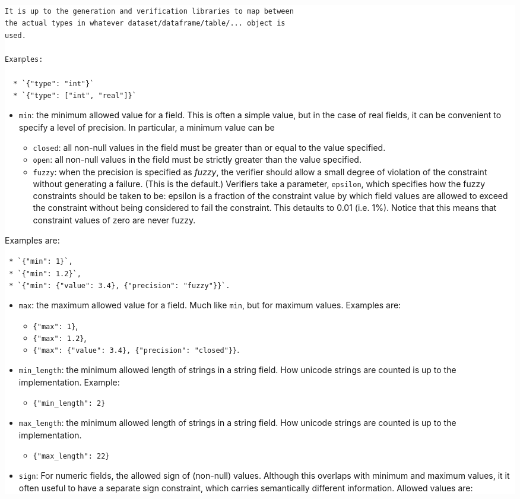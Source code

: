     It is up to the generation and verification libraries to map between
    the actual types in whatever dataset/dataframe/table/... object is
    used.

    Examples:

      * `{"type": "int"}`
      * `{"type": ["int", "real"]}`

  * `min`: the minimum allowed value for a field. This is often
    a simple value, but in the case of real fields, it can be
    convenient to specify a level of precision. In particular,
    a minimum value can be

      * `closed`: all non-null values in the field must be
        greater than or equal to the value specified.
      * `open`: all non-null values in the field must be
        strictly greater than the value specified.
      * `fuzzy`: when the precision is specified as *fuzzy*,
        the verifier should allow a small degree of violation
        of the constraint without generating a failure.
        (This is the default.) Verifiers take a parameter,
        `epsilon`, which specifies how the fuzzy constraints
        should be taken to be: epsilon is a fraction of the
        constraint value by which field values are allowed
        to exceed the constraint without being considered
        to fail the constraint. This detaults to 0.01 (i.e. 1%).
        Notice that this means that constraint values of zero
        are never fuzzy.

   Examples are:

     * `{"min": 1}`,
     * `{"min": 1.2}`,
     * `{"min": {"value": 3.4}, {"precision": "fuzzy"}}`.

  * `max`: the maximum allowed value for a field. Much like `min`,
    but for maximum values.
    Examples are:

      * `{"max": 1}`,
      * `{"max": 1.2}`,
      * `{"max": {"value": 3.4}, {"precision": "closed"}}`.

  * `min_length`: the minimum allowed length of strings in a string field.
    How unicode strings are counted is up to the implementation.
    Example:

      * `{"min_length": 2}`


  * `max_length`: the minimum allowed length of strings in a string field.
    How unicode strings are counted is up to the implementation.

      * `{"max_length": 22}`

  * `sign`: For numeric fields, the allowed sign of (non-null)
    values.  Although this overlaps with minimum and maximum
    values, it it often useful to have a separate sign constraint,
    which carries semantically different information. Allowed
    values are:
